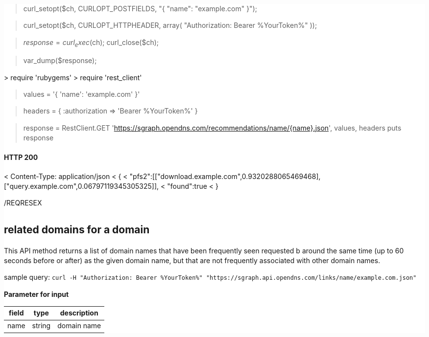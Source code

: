 > curl_setopt($ch, CURLOPT_POSTFIELDS, "{
>   \"name\": \"example.com\"
> }");

> curl_setopt($ch, CURLOPT_HTTPHEADER, array(
>   "Authorization: Bearer %YourToken%"
> ));

> $response = curl_exec($ch);
> curl_close($ch);

> var_dump($response);
</div>

<div class="lang Ruby">
> require 'rubygems'
> require 'rest_client'

> values = '{
>   \'name\': \'example.com\'
> }'

> headers = {
>   :authorization => 'Bearer %YourToken%'
> }

> response = RestClient.GET 'https://sgraph.opendns.com/recommendations/name/{name}.json', values, headers
> puts response
</div>

#### HTTP 200

< Content-Type: application/json
< {
< "pfs2":[["download.example.com",0.9320288065469468],["query.example.com",0.06797119345305325]],
< "found":true
< }

/REQRESEX

related domains for a domain
---

This API method returns a list of domain names that have been frequently seen requested b
around the same time (up to 60 seconds before or after) as the given domain name, but that are not frequently associated
with other domain names.

sample query: `curl -H "Authorization: Bearer %YourToken%" "https://sgraph.api.opendns.com/links/name/example.com.json"`

**Parameter for input**

<table>
    <thead>
    <tr>
        <th>field</th><th>type</th><th>description</th>
    <tr>
</thead>
    <tr>
        <td>name</td><td>string</td><td>domain name</td>
    </tr>
</table>
